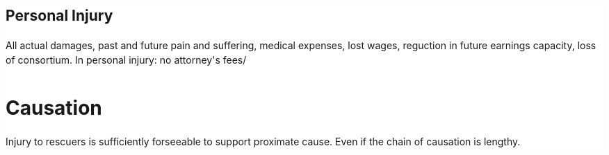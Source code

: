 ## Personal Injury

All actual damages, past and future pain and suffering, medical expenses, lost wages, reguction in future earnings capacity, loss of consortium.  In personal injury: no attorney's fees/

# Causation

Injury to rescuers is sufficiently forseeable to support proximate cause. Even if the chain of causation is lengthy.

